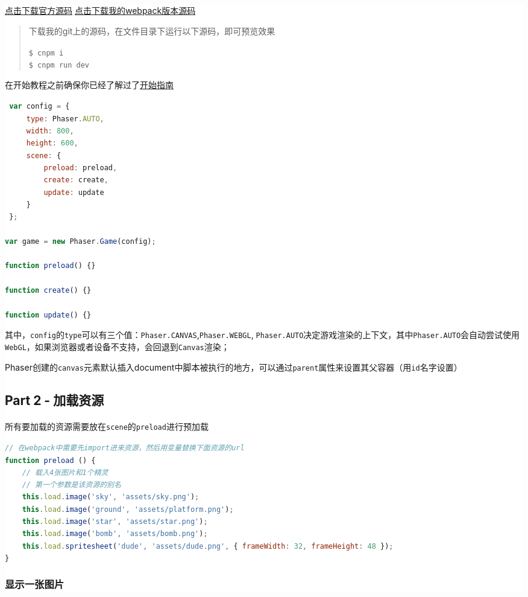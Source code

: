 [点击下载官方源码](https://phaser.io/tutorials/making-your-first-phaser-3-game/phaser3-tutorial-src.zip)
[点击下载我的webpack版本源码](https://github.com/tiger-BeA/phaser3_example)

> 下载我的git上的源码，在文件目录下运行以下源码，即可预览效果
> ```shell
> $ cnpm i
> $ cnpm run dev
> ```

在开始教程之前确保你已经了解过了[开始指南](https://phaser.io/tutorials/getting-started)

```js
 var config = {
     type: Phaser.AUTO,
     width: 800,
     height: 600,
     scene: {
         preload: preload,
         create: create,
         update: update
     }
 };

var game = new Phaser.Game(config);

function preload() {}

function create() {}

function update() {}
```

其中，`config`的`type`可以有三个值：`Phaser.CANVAS`,`Phaser.WEBGL`, `Phaser.AUTO`决定游戏渲染的上下文，其中`Phaser.AUTO`会自动尝试使用`WebGL`，如果浏览器或者设备不支持，会回退到`Canvas`渲染；

Phaser创建的`canvas`元素默认插入document中脚本被执行的地方，可以通过`parent`属性来设置其父容器（用`id`名字设置）

## Part 2 - 加载资源

所有要加载的资源需要放在`scene`的`preload`进行预加载

```js
// 在webpack中需要先import进来资源，然后用变量替换下面资源的url
function preload () {
    // 载入4张图片和1个精灵
    // 第一个参数是该资源的别名
    this.load.image('sky', 'assets/sky.png');
    this.load.image('ground', 'assets/platform.png');
    this.load.image('star', 'assets/star.png');
    this.load.image('bomb', 'assets/bomb.png');
    this.load.spritesheet('dude', 'assets/dude.png', { frameWidth: 32, frameHeight: 48 });
}
```

### 显示一张图片
